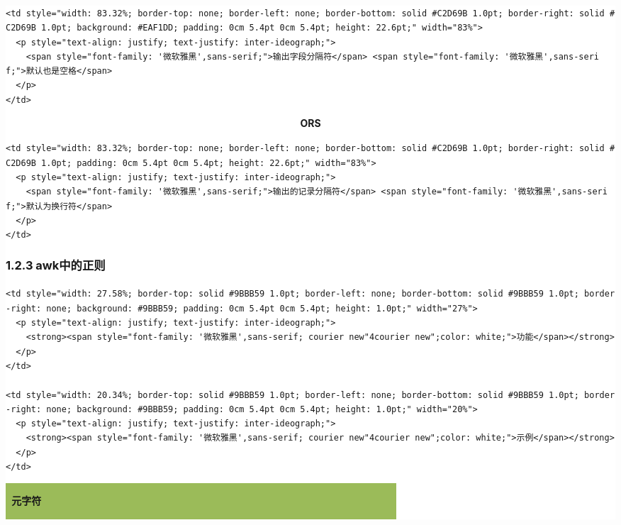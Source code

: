     <td style="width: 83.32%; border-top: none; border-left: none; border-bottom: solid #C2D69B 1.0pt; border-right: solid #C2D69B 1.0pt; background: #EAF1DD; padding: 0cm 5.4pt 0cm 5.4pt; height: 22.6pt;" width="83%">
      <p style="text-align: justify; text-justify: inter-ideograph;">
        <span style="font-family: '微软雅黑',sans-serif;">输出字段分隔符</span> <span style="font-family: '微软雅黑',sans-serif;">默认也是空格</span>
      </p>
    </td>
  </tr>
  
  <tr style="height: 22.6pt;">
    <td style="width: 16.68%; border-right: 1pt solid #c2d69b; border-bottom: 1pt solid #c2d69b; border-left: 1pt solid #c2d69b; border-top: none; padding: 0cm 5.4pt; height: 22.6pt;" width="16%">
      <p style="text-align: center;" align="center">
        <strong>ORS</strong>
      </p>
    </td>
    
    <td style="width: 83.32%; border-top: none; border-left: none; border-bottom: solid #C2D69B 1.0pt; border-right: solid #C2D69B 1.0pt; padding: 0cm 5.4pt 0cm 5.4pt; height: 22.6pt;" width="83%">
      <p style="text-align: justify; text-justify: inter-ideograph;">
        <span style="font-family: '微软雅黑',sans-serif;">输出的记录分隔符</span> <span style="font-family: '微软雅黑',sans-serif;">默认为换行符</span>
      </p>
    </td>
  </tr>
</table>

### <span id="123_awk">1.2.3 awk<span style="font-family: '微软雅黑',sans-serif;">中的正则</span></span>

<table style="width: 100%; border-collapse: collapse; border-width: initial; border-style: none; border-color: initial;" border="1" cellspacing="0" cellpadding="0">
  <tr style="height: 1.0pt;">
    <td style="width: 10.34%; border-top: 1pt solid #9bbb59; border-bottom: 1pt solid #9bbb59; border-left: 1pt solid #9bbb59; border-right: none; background: #9bbb59; padding: 0cm 5.4pt; height: 1pt;" width="10%">
      <p style="text-align: justify; text-justify: inter-ideograph;">
        <strong><span style="font-family: '微软雅黑',sans-serif; courier new"4courier new";color: white;">元字符</span></strong>
      </p>
    </td>
    
    <td style="width: 27.58%; border-top: solid #9BBB59 1.0pt; border-left: none; border-bottom: solid #9BBB59 1.0pt; border-right: none; background: #9BBB59; padding: 0cm 5.4pt 0cm 5.4pt; height: 1.0pt;" width="27%">
      <p style="text-align: justify; text-justify: inter-ideograph;">
        <strong><span style="font-family: '微软雅黑',sans-serif; courier new"4courier new";color: white;">功能</span></strong>
      </p>
    </td>
    
    <td style="width: 20.34%; border-top: solid #9BBB59 1.0pt; border-left: none; border-bottom: solid #9BBB59 1.0pt; border-right: none; background: #9BBB59; padding: 0cm 5.4pt 0cm 5.4pt; height: 1.0pt;" width="20%">
      <p style="text-align: justify; text-justify: inter-ideograph;">
        <strong><span style="font-family: '微软雅黑',sans-serif; courier new"4courier new";color: white;">示例</span></strong>
      </p>
    </td>
    